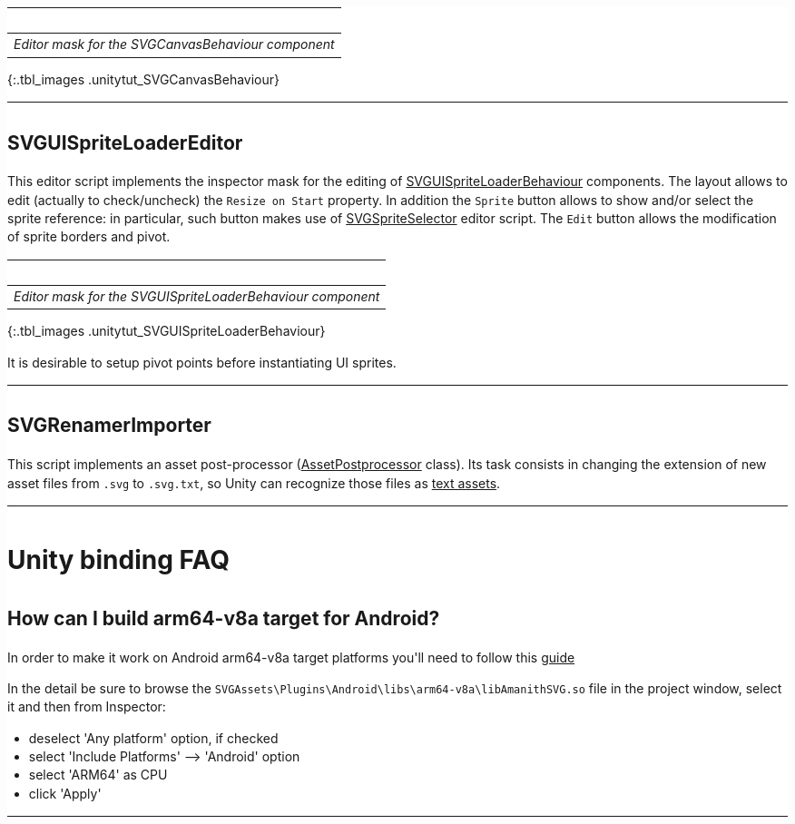 | &nbsp; |
| :---: |
| *Editor mask for the SVGCanvasBehaviour component* |
{:.tbl_images .unitytut_SVGCanvasBehaviour}


---

## SVGUISpriteLoaderEditor

This editor script implements the inspector mask for the editing of [SVGUISpriteLoaderBehaviour](#svguispriteloaderbehaviour) components. The layout allows to edit (actually to check/uncheck) the `Resize on Start` property. In addition the `Sprite` button allows to show and/or select the sprite reference: in particular, such button makes use of [SVGSpriteSelector](#svgspriteselector) editor script.
The `Edit` button allows the modification of sprite borders and pivot.

| &nbsp; |
| :---: |
| *Editor mask for the SVGUISpriteLoaderBehaviour component* |
{:.tbl_images .unitytut_SVGUISpriteLoaderBehaviour}

It is desirable to setup pivot points before instantiating UI sprites.


---

## SVGRenamerImporter

This script implements an asset post-processor ([AssetPostprocessor](http://docs.unity3d.com/ScriptReference/AssetPostprocessor.html) class). Its task consists in changing the extension of new asset files from `.svg` to `.svg.txt`, so Unity can recognize those files as [text assets](http://docs.unity3d.com/Manual/class-TextAsset.html).


---

# Unity binding FAQ

## How can I build arm64-v8a target for Android?

In order to make it work on Android arm64-v8a target platforms you'll need to follow this [guide](https://docs.unity3d.com/Manual/AndroidNativePlugins.html)

In the detail be sure to browse the `SVGAssets\Plugins\Android\libs\arm64-v8a\libAmanithSVG.so` file in the project window, select it and then from Inspector:
 * deselect 'Any platform' option, if checked
 * select 'Include Platforms' --> 'Android' option
 * select 'ARM64' as CPU
 * click 'Apply'


---